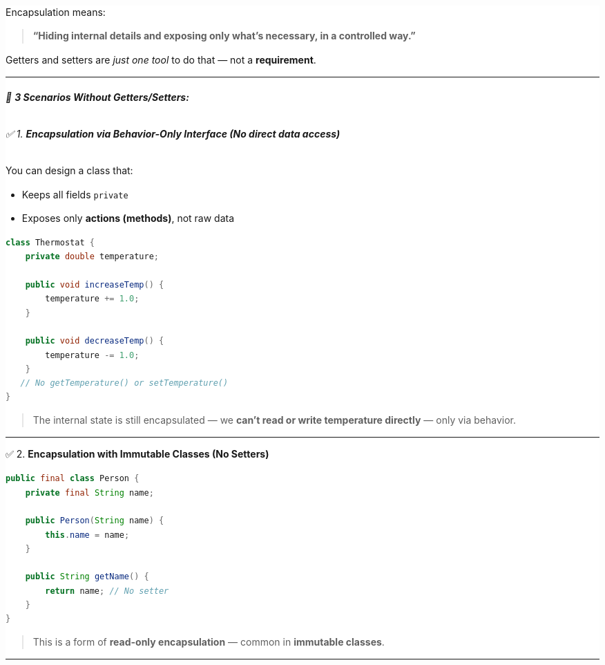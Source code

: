 Encapsulation means:

> **“Hiding internal details and exposing only what’s necessary, in a controlled way.”**

Getters and setters are *just one tool* to do that — not a **requirement**.

---

###### 🧩 **3 Scenarios Without Getters/Setters:**

###### ✅ 1. **Encapsulation via Behavior-Only Interface (No direct data access)**

You can design a class that:

- Keeps all fields `private`

- Exposes only **actions (methods)**, not raw data

```java
class Thermostat {
    private double temperature;

    public void increaseTemp() {
        temperature += 1.0;
    }

    public void decreaseTemp() {
        temperature -= 1.0;
    }
   // No getTemperature() or setTemperature()
}
```

> The internal state is still encapsulated — we **can’t read or write temperature directly** — only via behavior.

---

✅ 2. **Encapsulation with Immutable Classes (No Setters)**

```java
public final class Person {
    private final String name;

    public Person(String name) {
        this.name = name;
    }

    public String getName() {
        return name; // No setter
    }
}
```

> This is a form of **read-only encapsulation** — common in **immutable classes**.

---
